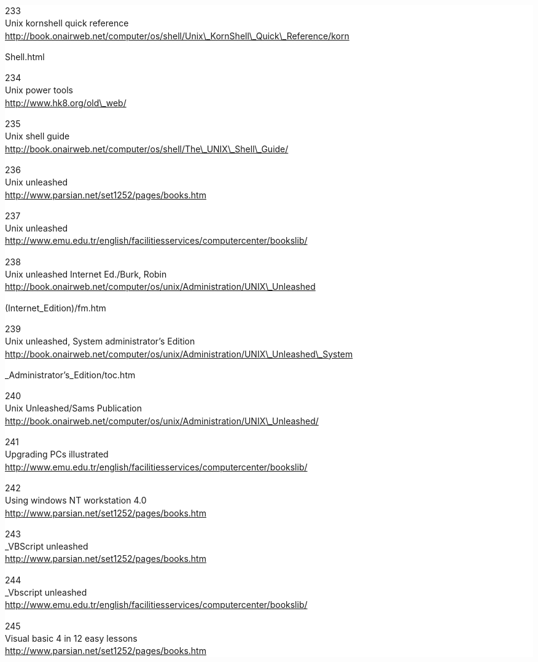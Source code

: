233  
Unix kornshell quick reference  
http://book.onairweb.net/computer/os/shell/Unix\_KornShell\_Quick\_Reference/korn

Shell.html

234  
Unix power tools  
http://www.hk8.org/old\_web/

235  
Unix shell guide  
http://book.onairweb.net/computer/os/shell/The\_UNIX\_Shell\_Guide/

236  
Unix unleashed  
http://www.parsian.net/set1252/pages/books.htm

237  
Unix unleashed  
http://www.emu.edu.tr/english/facilitiesservices/computercenter/bookslib/

238  
Unix unleashed Internet Ed./Burk, Robin  
http://book.onairweb.net/computer/os/unix/Administration/UNIX\_Unleashed

(Internet\_Edition)/fm.htm

239  
Unix unleashed, System administrator’s Edition  
http://book.onairweb.net/computer/os/unix/Administration/UNIX\_Unleashed\_System

\_Administrator’s\_Edition/toc.htm

240  
Unix Unleashed/Sams Publication  
http://book.onairweb.net/computer/os/unix/Administration/UNIX\_Unleashed/

241  
Upgrading PCs illustrated  
http://www.emu.edu.tr/english/facilitiesservices/computercenter/bookslib/

242  
Using windows NT workstation 4.0  
http://www.parsian.net/set1252/pages/books.htm

243  
\_VBScript unleashed  
http://www.parsian.net/set1252/pages/books.htm

244  
\_Vbscript unleashed  
http://www.emu.edu.tr/english/facilitiesservices/computercenter/bookslib/

245  
Visual basic 4 in 12 easy lessons  
http://www.parsian.net/set1252/pages/books.htm
